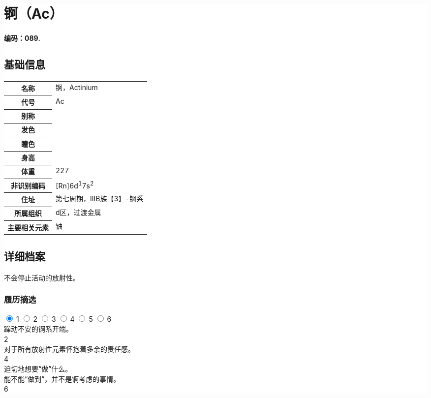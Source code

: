 # 锕（Ac）<i class="fa-solid fa-radiation"></i>

**编码：089.**

## 基础信息
<table id="chara">
	<tr><th>名称</th><td>锕，Actinium</td></tr>
	<tr><th>代号</th><td>Ac</td></tr>
	<tr><th>别称</th><td></td></tr>
	<tr><th>发色</th><td></td></tr>
	<tr><th>瞳色</th><td></td></tr>
	<tr><th>身高</th><td></td></tr>
	<tr><th>体重</th><td>227</td></tr>
	<tr><th>非识别编码</th><td>[Rn]6d<sup>1</sup>7s<sup>2</sup></td></tr>
	<tr><th>住址</th><td>第七周期，ⅢB族【3】-锕系</td></tr>
	<tr><th>所属组织</th><td>d区，过渡金属</td></tr>
	<tr><th>主要相关元素</th><td>铀</td></tr>
</table>

## 详细档案

不会停止活动的放射性。

### 履历摘选

<section class="tabs">
	<input id="tab-1" type="radio" name="radio-set" class="tab-selector-1" checked="checked" />
	<label for="tab-1" class="tab-label-1">1</label>
	<input id="tab-2" type="radio" name="radio-set" class="tab-selector-2" />
	<label for="tab-2" class="tab-label-2">2</label>
	<input id="tab-3" type="radio" name="radio-set" class="tab-selector-3" />
	<label for="tab-3" class="tab-label-3">3</label>
	<input id="tab-4" type="radio" name="radio-set" class="tab-selector-4" />
	<label for="tab-4" class="tab-label-4">4</label>
	<input id="tab-5" type="radio" name="radio-set" class="tab-selector-5" />
	<label for="tab-5" class="tab-label-5">5</label>
	<input id="tab-6" type="radio" name="radio-set" class="tab-selector-6" />
	<label for="tab-6" class="tab-label-6">6</label>
	<div class="clear-shadow"></div>
	<div class="content">
		<div class="content-1">
		躁动不安的锕系开端。<br>
		</div>
		<div class="content-2">
		2
		</div>
		<div class="content-3">
		对于所有放射性元素怀抱着多余的责任感。<br>
		</div>
		<div class="content-4">
		4
		</div>
		<div class="content-5">
		迫切地想要“做”什么。<br>
		能不能“做到”，并不是锕考虑的事情。<br>
		</div>
		<div class="content-6">
		6
		</div>
	</div>
</section>
